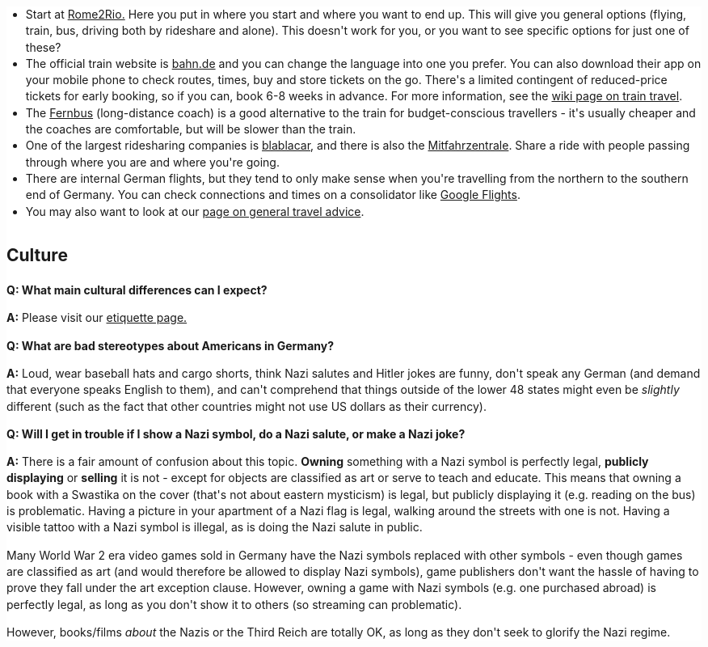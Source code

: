 - Start at [Rome2Rio.](http://www.rome2rio.com)  Here you put in where you start and where you want to end up. This will give you general options (flying, train, bus, driving both by rideshare and alone).  This doesn't work for you, or you want to see specific options for just one of these?  
- The official train website is [bahn.de](http://www.bahn.de) and you can change the language into one you prefer. You can also download their app on your mobile phone to check routes, times, buy and store tickets on the go. There's a limited contingent of  reduced-price tickets for early booking, so if you can, book 6-8 weeks in advance. For more information, see the [wiki page on train travel](https://www.reddit.com/r/germany/wiki/travelling/trains). 
- The [Fernbus](https://meinfernbus.de/en) (long-distance coach) is a good alternative to the train for budget-conscious travellers -  it's usually cheaper and the coaches are comfortable, but will be slower than the train. 
- One of the largest ridesharing companies is [blablacar](https://www.blablacar.com/), and there is also the [Mitfahrzentrale](https://www.mifaz.de/de/suche). Share a ride with people passing through where you are and where you're going.    
- There are internal German flights, but they tend to only make sense when you're travelling from the northern to the southern end of Germany. You can check connections and times on a consolidator like [Google Flights](https://www.google.de/flights/). 
- You may also want to look at our [page on general travel advice](https://lemmygermany.github.io/wiki/pages/travelling/Travelling_advice.html).



## Culture

**Q: What main cultural differences can I expect?**

**A:** Please visit our [etiquette page.](https://lemmygermany.github.io/wiki/pages/culture/Etiquette.html)

**Q: What are bad stereotypes about Americans in Germany?**

**A:** Loud, wear baseball hats and cargo shorts, think Nazi salutes and Hitler jokes are funny, don't speak any German (and demand that everyone speaks English to them), and can't comprehend that things outside of the lower 48 states might even be *slightly* different (such as the fact that other countries might not use US dollars as their currency). 

**Q: Will I get in trouble if I show a Nazi symbol, do a Nazi salute, or make a Nazi joke?**

**A:** There is a fair amount of confusion about this topic. **Owning** something with a Nazi symbol is perfectly legal, **publicly displaying** or **selling** it is not - except for objects are classified as art or serve to teach and educate. This means that owning a book with a Swastika on the cover (that's not about eastern mysticism) is legal, but publicly displaying it (e.g. reading on the bus) is problematic. Having a picture in your apartment of a Nazi flag is legal, walking around the streets with one is not. Having a visible tattoo with a Nazi symbol is illegal, as is doing the Nazi salute in public. 

Many World War 2 era video games sold in Germany have the Nazi symbols replaced with other symbols - even though games are classified as art (and would therefore be allowed to display Nazi symbols), game publishers don't want the hassle of having to prove they fall under the art exception clause. However, owning a game with Nazi symbols (e.g. one purchased abroad) is perfectly legal, as long as you don't show it to others (so streaming can problematic).  

However, books/films *about* the Nazis or the Third Reich are totally OK, as long as they don't seek to glorify the Nazi regime. 
